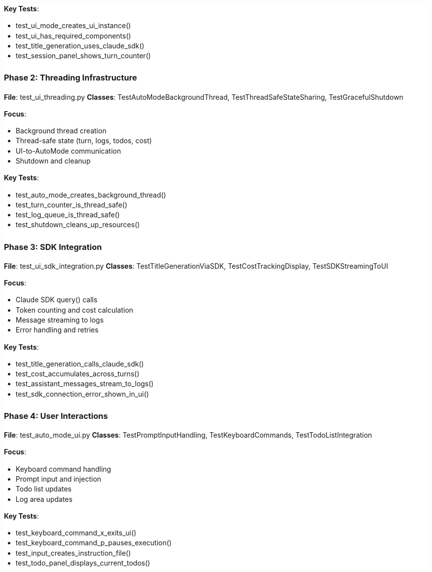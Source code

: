 **Key Tests**:
- test_ui_mode_creates_ui_instance()
- test_ui_has_required_components()
- test_title_generation_uses_claude_sdk()
- test_session_panel_shows_turn_counter()

### Phase 2: Threading Infrastructure
**File**: test_ui_threading.py
**Classes**: TestAutoModeBackgroundThread, TestThreadSafeStateSharing, TestGracefulShutdown

**Focus**:
- Background thread creation
- Thread-safe state (turn, logs, todos, cost)
- UI-to-AutoMode communication
- Shutdown and cleanup

**Key Tests**:
- test_auto_mode_creates_background_thread()
- test_turn_counter_is_thread_safe()
- test_log_queue_is_thread_safe()
- test_shutdown_cleans_up_resources()

### Phase 3: SDK Integration
**File**: test_ui_sdk_integration.py
**Classes**: TestTitleGenerationViaSDK, TestCostTrackingDisplay, TestSDKStreamingToUI

**Focus**:
- Claude SDK query() calls
- Token counting and cost calculation
- Message streaming to logs
- Error handling and retries

**Key Tests**:
- test_title_generation_calls_claude_sdk()
- test_cost_accumulates_across_turns()
- test_assistant_messages_stream_to_logs()
- test_sdk_connection_error_shown_in_ui()

### Phase 4: User Interactions
**File**: test_auto_mode_ui.py
**Classes**: TestPromptInputHandling, TestKeyboardCommands, TestTodoListIntegration

**Focus**:
- Keyboard command handling
- Prompt input and injection
- Todo list updates
- Log area updates

**Key Tests**:
- test_keyboard_command_x_exits_ui()
- test_keyboard_command_p_pauses_execution()
- test_input_creates_instruction_file()
- test_todo_panel_displays_current_todos()
